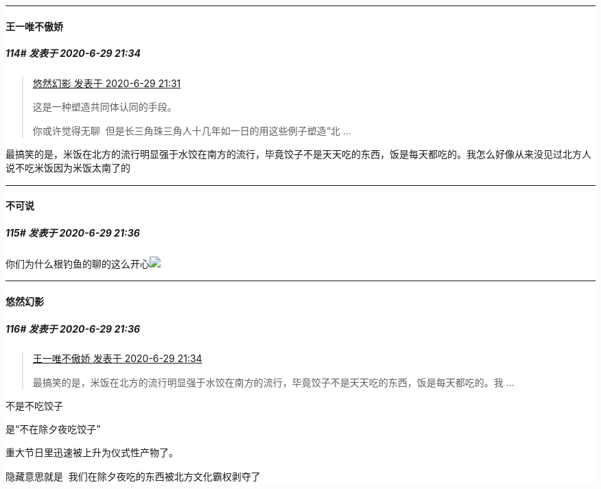 





-----

####  王一唯不傲娇  
##### 114#       发表于 2020-6-29 21:34



<blockquote><a href="httphttps://bbs.saraba1st.com/2b/forum.php?mod=redirect&amp;goto=findpost&amp;pid=48002388&amp;ptid=1944805" target="_blank">悠然幻影 发表于 2020-6-29 21:31</a>

这是一种塑造共同体认同的手段。


你或许觉得无聊  但是长三角珠三角人十几年如一日的用这些例子塑造“北 ...</blockquote>
最搞笑的是，米饭在北方的流行明显强于水饺在南方的流行，毕竟饺子不是天天吃的东西，饭是每天都吃的。我怎么好像从来没见过北方人说不吃米饭因为米饭太南了的







-----

####  不可说  
##### 115#       发表于 2020-6-29 21:36




你们为什么根钓鱼的聊的这么开心<img src="https://static.saraba1st.com/image/smiley/face2017/134.png" referrerpolicy="no-referrer">







-----

####  悠然幻影  
##### 116#       发表于 2020-6-29 21:36



<blockquote><a href="httphttps://bbs.saraba1st.com/2b/forum.php?mod=redirect&amp;goto=findpost&amp;pid=48002408&amp;ptid=1944805" target="_blank">王一唯不傲娇 发表于 2020-6-29 21:34</a>

最搞笑的是，米饭在北方的流行明显强于水饺在南方的流行，毕竟饺子不是天天吃的东西，饭是每天都吃的。我 ...</blockquote>
不是不吃饺子


是“不在除夕夜吃饺子”


重大节日里迅速被上升为仪式性产物了。


隐藏意思就是  我们在除夕夜吃的东西被北方文化霸权剥夺了


